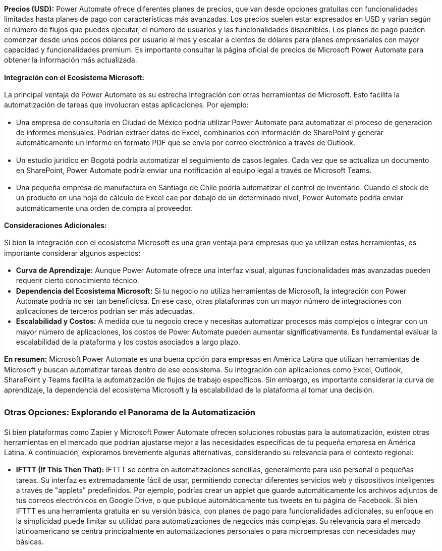 **Precios (USD):** Power Automate ofrece diferentes planes de precios, que van desde opciones gratuitas con funcionalidades limitadas hasta planes de pago con características más avanzadas.  Los precios suelen estar expresados en USD y varían según el número de flujos que puedes ejecutar, el número de usuarios y las funcionalidades disponibles.  Los planes de pago pueden comenzar desde unos pocos dólares por usuario al mes y escalar a cientos de dólares para planes empresariales con mayor capacidad y funcionalidades premium.  Es importante consultar la página oficial de precios de Microsoft Power Automate para obtener la información más actualizada.

**Integración con el Ecosistema Microsoft:**

La principal ventaja de Power Automate es su estrecha integración con otras herramientas de Microsoft.  Esto facilita la automatización de tareas que involucran estas aplicaciones.  Por ejemplo:

* Una empresa de consultoría en Ciudad de México podría utilizar Power Automate para automatizar el proceso de generación de informes mensuales.  Podrían extraer datos de Excel, combinarlos con información de SharePoint y generar automáticamente un informe en formato PDF que se envía por correo electrónico a través de Outlook.

* Un estudio jurídico en Bogotá podría automatizar el seguimiento de casos legales.  Cada vez que se actualiza un documento en SharePoint, Power Automate podría enviar una notificación al equipo legal a través de Microsoft Teams.

* Una pequeña empresa de manufactura en Santiago de Chile podría automatizar el control de inventario.  Cuando el stock de un producto en una hoja de cálculo de Excel cae por debajo de un determinado nivel, Power Automate podría enviar automáticamente una orden de compra al proveedor.

**Consideraciones Adicionales:**

Si bien la integración con el ecosistema Microsoft es una gran ventaja para empresas que ya utilizan estas herramientas, es importante considerar algunos aspectos:

* **Curva de Aprendizaje:** Aunque Power Automate ofrece una interfaz visual, algunas funcionalidades más avanzadas pueden requerir cierto conocimiento técnico.  
* **Dependencia del Ecosistema Microsoft:** Si tu negocio no utiliza herramientas de Microsoft, la integración con Power Automate podría no ser tan beneficiosa.  En ese caso, otras plataformas con un mayor número de integraciones con aplicaciones de terceros podrían ser más adecuadas.
* **Escalabilidad y Costos:** A medida que tu negocio crece y necesitas automatizar procesos más complejos o integrar con un mayor número de aplicaciones, los costos de Power Automate pueden aumentar significativamente.  Es fundamental evaluar la escalabilidad de la plataforma y los costos asociados a largo plazo.

**En resumen:** Microsoft Power Automate es una buena opción para empresas en América Latina que utilizan herramientas de Microsoft y buscan automatizar tareas dentro de ese ecosistema.  Su integración con aplicaciones como Excel, Outlook, SharePoint y Teams facilita la automatización de flujos de trabajo específicos. Sin embargo, es importante considerar la curva de aprendizaje, la dependencia del ecosistema Microsoft y la escalabilidad de la plataforma al tomar una decisión.

### Otras Opciones: Explorando el Panorama de la Automatización

Si bien plataformas como Zapier y Microsoft Power Automate ofrecen soluciones robustas para la automatización, existen otras herramientas en el mercado que podrían ajustarse mejor a las necesidades específicas de tu pequeña empresa en América Latina.  A continuación, exploramos brevemente algunas alternativas, considerando su relevancia para el contexto regional:

* **IFTTT (If This Then That):**  IFTTT se centra en automatizaciones sencillas, generalmente para uso personal o pequeñas tareas.  Su interfaz es extremadamente fácil de usar, permitiendo conectar diferentes servicios web y dispositivos inteligentes a través de "applets" predefinidos.  Por ejemplo, podrías crear un applet que guarde automáticamente los archivos adjuntos de tus correos electrónicos en Google Drive, o que publique automáticamente tus tweets en tu página de Facebook.  Si bien IFTTT es una herramienta gratuita en su versión básica, con planes de pago para funcionalidades adicionales, su enfoque en la simplicidad puede limitar su utilidad para automatizaciones de negocios más complejas.  Su relevancia para el mercado latinoamericano se centra principalmente en automatizaciones personales o para microempresas con necesidades muy básicas.
